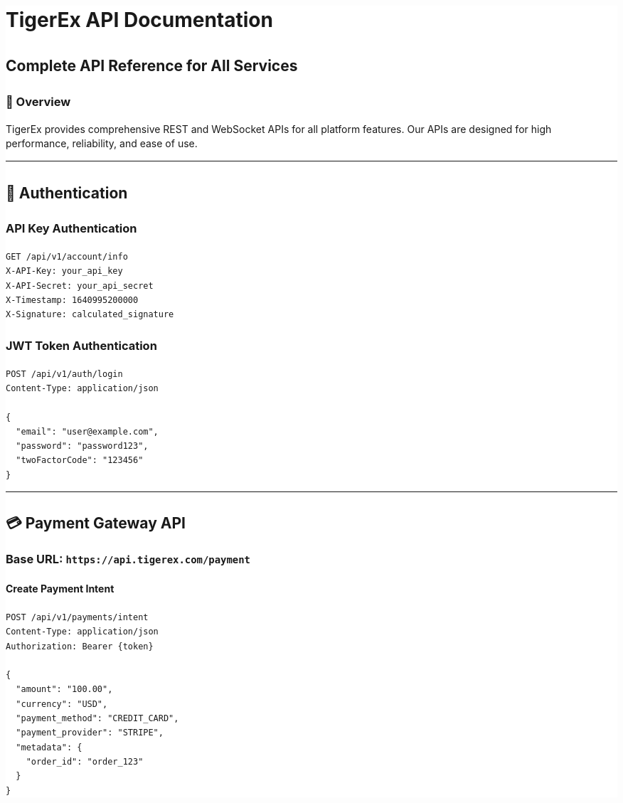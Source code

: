 # TigerEx API Documentation
## Complete API Reference for All Services

### 🌟 Overview
TigerEx provides comprehensive REST and WebSocket APIs for all platform features. Our APIs are designed for high performance, reliability, and ease of use.

---

## 🔐 Authentication

### API Key Authentication
```http
GET /api/v1/account/info
X-API-Key: your_api_key
X-API-Secret: your_api_secret
X-Timestamp: 1640995200000
X-Signature: calculated_signature
```

### JWT Token Authentication
```http
POST /api/v1/auth/login
Content-Type: application/json

{
  "email": "user@example.com",
  "password": "password123",
  "twoFactorCode": "123456"
}
```

---

## 💳 Payment Gateway API

### Base URL: `https://api.tigerex.com/payment`

#### Create Payment Intent
```http
POST /api/v1/payments/intent
Content-Type: application/json
Authorization: Bearer {token}

{
  "amount": "100.00",
  "currency": "USD",
  "payment_method": "CREDIT_CARD",
  "payment_provider": "STRIPE",
  "metadata": {
    "order_id": "order_123"
  }
}
```
